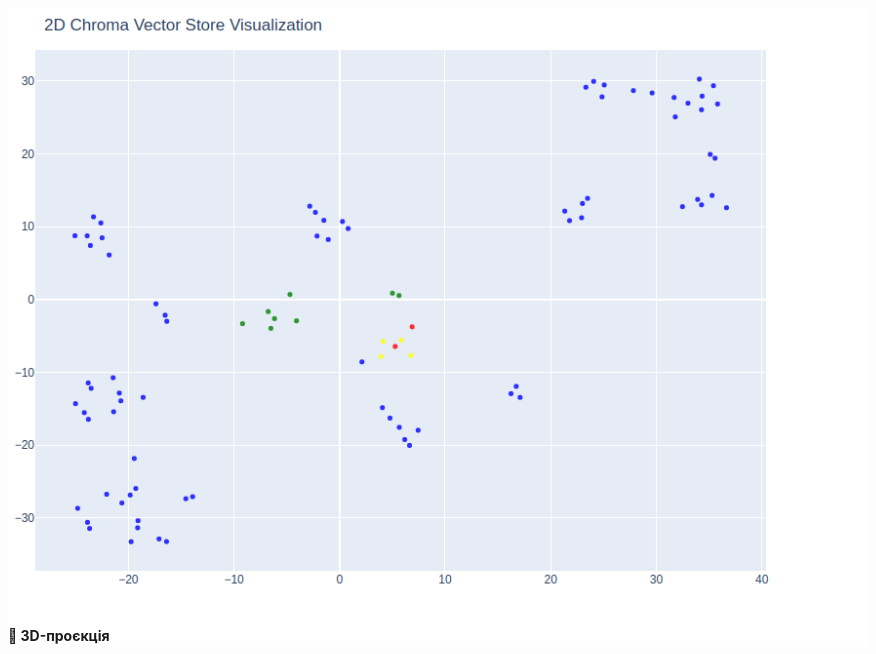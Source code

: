   <img src="images/dev_vector_map_1.png" alt="2D Візуалізація" width="800">
  <div style="position: absolute; top: 50%; left: 50%; transform: translate(-50%, -50%); color: black;">
  </div>
</div>

#### 📍 3D-проєкція

<div style="position: relative; text-align: center; color: white;">